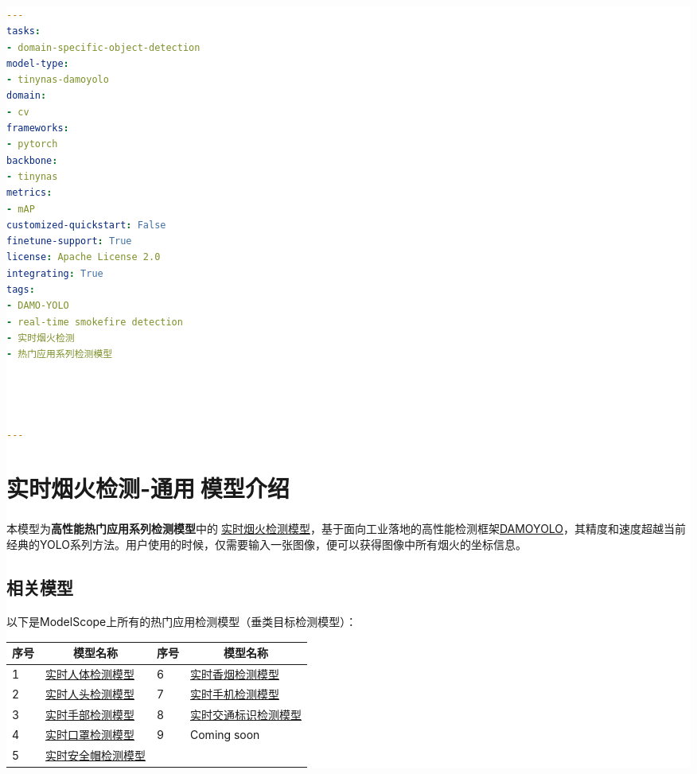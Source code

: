 ```yaml
---
tasks:
- domain-specific-object-detection
model-type:
- tinynas-damoyolo
domain:
- cv
frameworks:
- pytorch
backbone:
- tinynas
metrics:
- mAP
customized-quickstart: False
finetune-support: True
license: Apache License 2.0
integrating: True
tags:
- DAMO-YOLO
- real-time smokefire detection
- 实时烟火检测
- 热门应用系列检测模型




---
```




# 实时烟火检测-通用 模型介绍


本模型为**高性能热门应用系列检测模型**中的 <u>实时烟火检测模型</u>，基于面向工业落地的高性能检测框架[DAMOYOLO](https://modelscope.cn/models/damo/cv_tinynas_object-detection_damoyolo/summary)，其精度和速度超越当前经典的YOLO系列方法。用户使用的时候，仅需要输入一张图像，便可以获得图像中所有烟火的坐标信息。


## 相关模型

以下是ModelScope上所有的热门应用检测模型（垂类目标检测模型）：

| 序号 | 模型名称 | 序号 | 模型名称 |
| ------------ | ------------ | ------------ | ------------ |
| 1 | [实时人体检测模型](https://modelscope.cn/models/damo/cv_tinynas_human-detection_damoyolo/summary) | 6 | [实时香烟检测模型](https://modelscope.cn/models/damo/cv_tinynas_object-detection_damoyolo_cigarette/summary) |
| 2 | [实时人头检测模型](https://modelscope.cn/models/damo/cv_tinynas_head-detection_damoyolo/summary) | 7 | [实时手机检测模型](https://modelscope.cn/models/damo/cv_tinynas_object-detection_damoyolo_phone/summary) |
| 3 | [实时手部检测模型](https://modelscope.cn/models/damo/cv_yolox-pai_hand-detection/summary) | 8 | [实时交通标识检测模型](https://modelscope.cn/models/damo/cv_tinynas_object-detection_damoyolo_traffic_sign/summary) |
| 4 | [实时口罩检测模型](https://modelscope.cn/models/damo/cv_tinynas_object-detection_damoyolo_facemask/summary) | 9 | Coming soon |
| 5 | [实时安全帽检测模型](https://modelscope.cn/models/damo/cv_tinynas_object-detection_damoyolo_safety-helmet/summary) |
